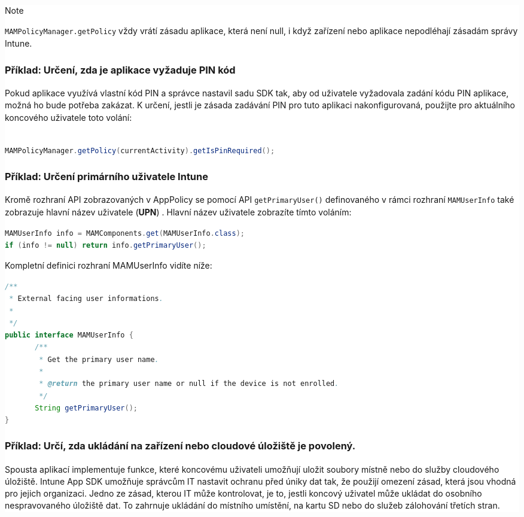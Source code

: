 > [!NOTE]
> `MAMPolicyManager.getPolicy` vždy vrátí zásadu aplikace, která není null, i když zařízení nebo aplikace nepodléhají zásadám správy Intune.

### <a name="example-determine-if-pin-is-required-for-the-app"></a>Příklad: Určení, zda je aplikace vyžaduje PIN kód

Pokud aplikace využívá vlastní kód PIN a správce nastavil sadu SDK tak, aby od uživatele vyžadovala zadání kódu PIN aplikace, možná ho bude potřeba zakázat. K určení, jestli je zásada zadávání PIN pro tuto aplikaci nakonfigurovaná, použijte pro aktuálního koncového uživatele toto volání:

```java

MAMPolicyManager.getPolicy(currentActivity).getIsPinRequired();
```

### <a name="example-determine-the-primary-intune-user"></a>Příklad: Určení primárního uživatele Intune

Kromě rozhraní API zobrazovaných v AppPolicy se pomocí API `getPrimaryUser()` definovaného v rámci rozhraní `MAMUserInfo` také zobrazuje hlavní název uživatele (**UPN**) . Hlavní název uživatele zobrazíte tímto voláním:

```java
MAMUserInfo info = MAMComponents.get(MAMUserInfo.class);
if (info != null) return info.getPrimaryUser();
```

Kompletní definici rozhraní MAMUserInfo vidíte níže:

```java
/**
 * External facing user informations.
 *
 */
public interface MAMUserInfo {
       /**
        * Get the primary user name.
        *
        * @return the primary user name or null if the device is not enrolled.
        */
       String getPrimaryUser();
}
```

### <a name="example-determine-if-saving-to-device-or-cloud-storage-is-permitted"></a>Příklad: Určí, zda ukládání na zařízení nebo cloudové úložiště je povolený.

Spousta aplikací implementuje funkce, které koncovému uživateli umožňují uložit soubory místně nebo do služby cloudového úložiště. Intune App SDK umožňuje správcům IT nastavit ochranu před úniky dat tak, že použijí omezení zásad, která jsou vhodná pro jejich organizaci.  Jedno ze zásad, kterou IT může kontrolovat, je to, jestli koncový uživatel může ukládat do osobního nespravovaného úložiště dat. To zahrnuje ukládání do místního umístění, na kartu SD nebo do služeb zálohování třetích stran.

